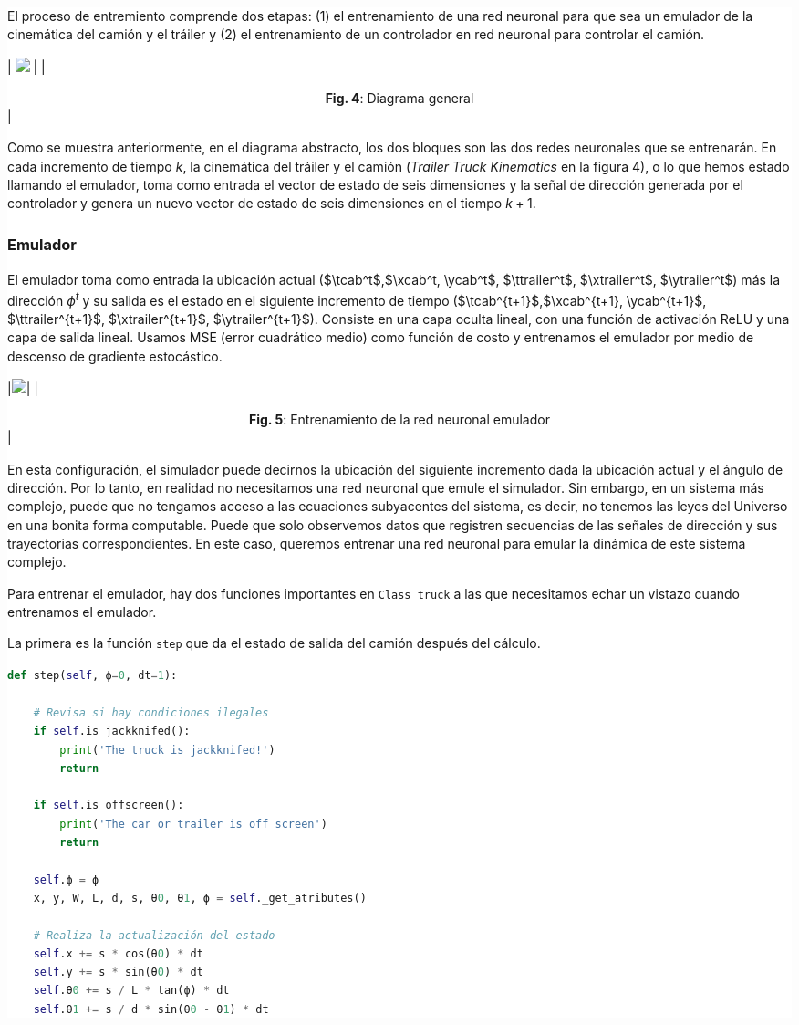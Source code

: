 El proceso de entremiento comprende dos etapas: (1) el entrenamiento de una red neuronal para que sea un emulador de la cinemática del camión y el tráiler y (2) el entrenamiento de un controlador en red neuronal para controlar el camión.



| ![]({{site.baseurl}}/images/week10/10-3/fig7.png) |
| <center><b>Fig. 4</b>: Diagrama general </center> |



Como se muestra anteriormente, en el diagrama abstracto, los dos bloques son las dos redes neuronales que se entrenarán. En cada incremento de tiempo $k$, la cinemática del tráiler y el camión (*Trailer Truck Kinematics* en la figura 4), o lo que hemos estado llamando el emulador, toma como entrada el vector de estado de seis dimensiones y la señal de dirección generada por el controlador y genera un nuevo vector de estado de seis dimensiones en el tiempo $k + 1$.



### Emulador

El emulador toma como entrada la ubicación actual ($\tcab^t$,$\xcab^t, \ycab^t$, $\ttrailer^t$, $\xtrailer^t$, $\ytrailer^t$) más la dirección $\phi^t$ y su salida es el estado en el siguiente incremento de tiempo ($\tcab^{t+1}$,$\xcab^{t+1}, \ycab^{t+1}$, $\ttrailer^{t+1}$, $\xtrailer^{t+1}$, $\ytrailer^{t+1}$). Consiste en una capa oculta lineal, con una función de activación ReLU y una capa de salida lineal. Usamos MSE (error cuadrático medio) como función de costo y entrenamos el emulador por medio de descenso de gradiente estocástico.


|![]({{site.baseurl}}/images/week10/10-3/fig8.png)|
|  <center><b>Fig. 5</b>: Entrenamiento de la red neuronal emulador</center>|



En esta configuración, el simulador puede decirnos la ubicación del siguiente incremento dada la ubicación actual y el ángulo de dirección. Por lo tanto, en realidad no necesitamos una red neuronal que emule el simulador. Sin embargo, en un sistema más complejo, puede que no tengamos acceso a las ecuaciones subyacentes del sistema, es decir, no tenemos las leyes del Universo en una bonita forma computable. Puede que solo observemos datos que registren secuencias de las señales de dirección y sus trayectorias correspondientes. En este caso, queremos entrenar una red neuronal para emular la dinámica de este sistema complejo.



Para entrenar el emulador, hay dos funciones importantes en `Class truck` a las que necesitamos echar un vistazo cuando entrenamos el emulador.

La primera es la función `step` que da el estado de salida del camión después del cálculo.


```python
def step(self, ϕ=0, dt=1):

    # Revisa si hay condiciones ilegales
    if self.is_jackknifed():
        print('The truck is jackknifed!')
        return

    if self.is_offscreen():
        print('The car or trailer is off screen')
        return

    self.ϕ = ϕ
    x, y, W, L, d, s, θ0, θ1, ϕ = self._get_atributes()

    # Realiza la actualización del estado
    self.x += s * cos(θ0) * dt
    self.y += s * sin(θ0) * dt
    self.θ0 += s / L * tan(ϕ) * dt
    self.θ1 += s / d * sin(θ0 - θ1) * dt
```